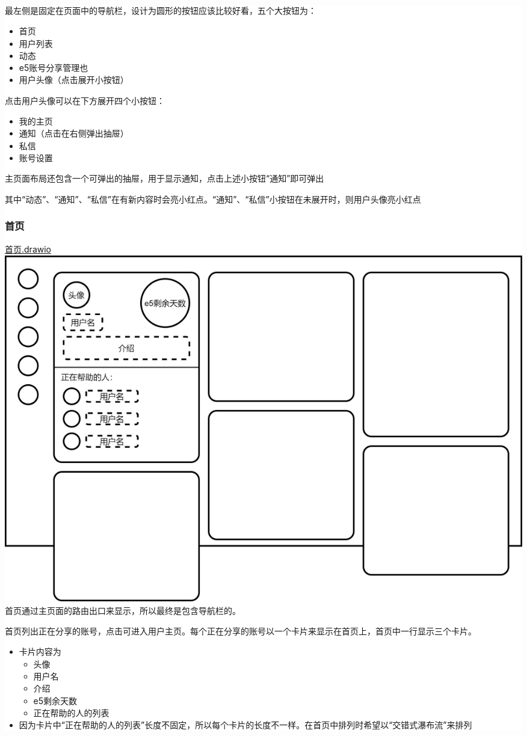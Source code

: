 最左侧是固定在页面中的导航栏，设计为圆形的按钮应该比较好看，五个大按钮为：
- 首页
- 用户列表
- 动态
- e5账号分享管理也
- 用户头像（点击展开小按钮）

点击用户头像可以在下方展开四个小按钮：
- 我的主页
- 通知（点击在右侧弹出抽屉）
- 私信
- 账号设置

主页面布局还包含一个可弹出的抽屉，用于显示通知，点击上述小按钮“通知”即可弹出

其中“动态”、“通知”、“私信”在有新内容时会亮小红点。“通知”、“私信”小按钮在未展开时，则用户头像亮小红点

### 首页
[首页.drawio](页面设计/首页.drawio)
![](页面设计/首页.jpg)
首页通过主页面的路由出口来显示，所以最终是包含导航栏的。

首页列出正在分享的账号，点击可进入用户主页。每个正在分享的账号以一个卡片来显示在首页上，首页中一行显示三个卡片。
- 卡片内容为
    - 头像
    - 用户名
    - 介绍
    - e5剩余天数
    - 正在帮助的人的列表
- 因为卡片中“正在帮助的人的列表”长度不固定，所以每个卡片的长度不一样。在首页中排列时希望以“交错式瀑布流”来排列
